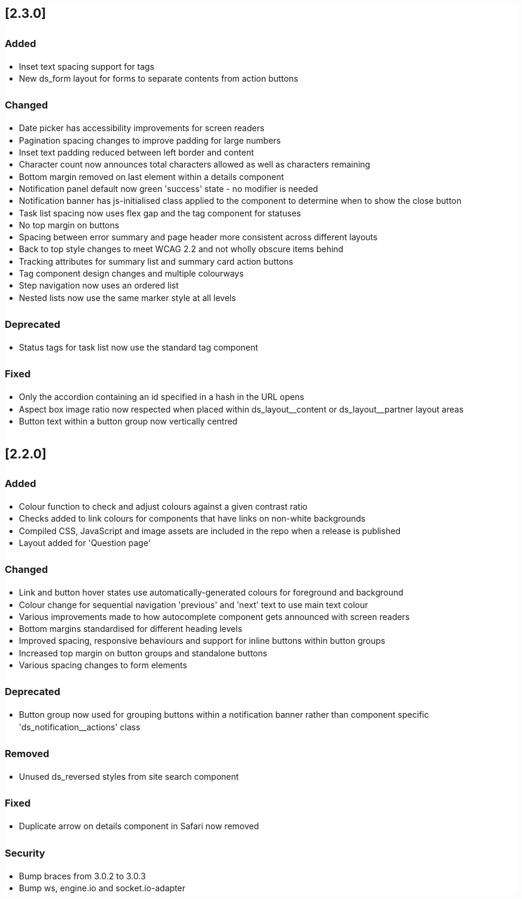 ## [2.3.0]
### Added
- Inset text spacing support for tags
- New ds_form layout for forms to separate contents from action buttons
### Changed
- Date picker has accessibility improvements for screen readers
- Pagination spacing changes to improve padding for large numbers
- Inset text padding reduced between left border and content
- Character count now announces total characters allowed as well as characters remaining
- Bottom margin removed on last element within a details component
- Notification panel default now green 'success' state - no modifier is needed
- Notification banner has js-initialised class applied to the component to determine when to show the close button
- Task list spacing now uses flex gap and the tag component for statuses
- No top margin on buttons
- Spacing between error summary and page header more consistent across different layouts
- Back to top style changes to meet WCAG 2.2 and not wholly obscure items behind
- Tracking attributes for summary list and summary card action buttons
- Tag component design changes and multiple colourways
- Step navigation now uses an ordered list
- Nested lists now use the same marker style at all levels
### Deprecated
- Status tags for task list now use the standard tag component
### Fixed
- Only the accordion containing an id specified in a hash in the URL opens
- Aspect box image ratio now respected when placed within ds_layout__content or ds_layout__partner layout areas
- Button text within a button group now vertically centred

## [2.2.0]
### Added
- Colour function to check and adjust colours against a given contrast ratio
- Checks added to link colours for components that have links on non-white backgrounds
- Compiled CSS, JavaScript and image assets are included in the repo when a release is published
- Layout added for 'Question page'
### Changed
- Link and button hover states use automatically-generated colours for foreground and background
- Colour change for sequential navigation 'previous' and 'next' text to use main text colour
- Various improvements made to how autocomplete component gets announced with screen readers
- Bottom margins standardised for different heading levels
- Improved spacing, responsive behaviours and support for inline buttons within button groups
- Increased top margin on button groups and standalone buttons
- Various spacing changes to form elements
### Deprecated
- Button group now used for grouping buttons within a notification banner rather than component specific 'ds_notification__actions' class
### Removed
- Unused ds_reversed styles from site search component
### Fixed
- Duplicate arrow on details component in Safari now removed
### Security
- Bump braces from 3.0.2 to 3.0.3
- Bump ws, engine.io and socket.io-adapter
